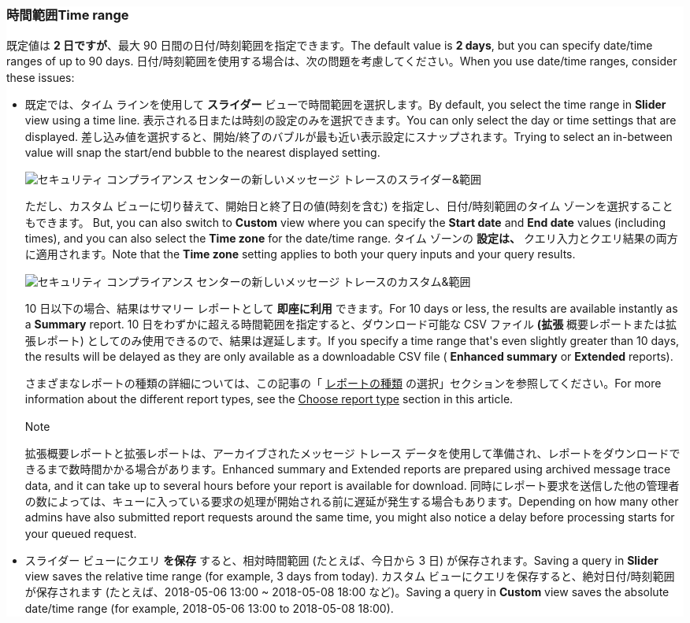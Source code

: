 ### <a name="time-range"></a><span data-ttu-id="c4f00-140">時間範囲</span><span class="sxs-lookup"><span data-stu-id="c4f00-140">Time range</span></span>

<span data-ttu-id="c4f00-141">既定値は **2 日ですが**、最大 90 日間の日付/時刻範囲を指定できます。</span><span class="sxs-lookup"><span data-stu-id="c4f00-141">The default value is **2 days**, but you can specify date/time ranges of up to 90 days.</span></span> <span data-ttu-id="c4f00-142">日付/時刻範囲を使用する場合は、次の問題を考慮してください。</span><span class="sxs-lookup"><span data-stu-id="c4f00-142">When you use date/time ranges, consider these issues:</span></span>

- <span data-ttu-id="c4f00-143">既定では、タイム ラインを使用して **スライダー** ビューで時間範囲を選択します。</span><span class="sxs-lookup"><span data-stu-id="c4f00-143">By default, you select the time range in **Slider** view using a time line.</span></span> <span data-ttu-id="c4f00-144">表示される日または時刻の設定のみを選択できます。</span><span class="sxs-lookup"><span data-stu-id="c4f00-144">You can only select the day or time settings that are displayed.</span></span> <span data-ttu-id="c4f00-145">差し込み値を選択すると、開始/終了のバブルが最も近い表示設定にスナップされます。</span><span class="sxs-lookup"><span data-stu-id="c4f00-145">Trying to select an in-between value will snap the start/end bubble to the nearest displayed setting.</span></span>

  ![セキュリティ コンプライアンス センターの新しいメッセージ トレースのスライダー&範囲](../../media/55a9e9c1-f7d5-4047-b217-824e8b976bcb.png)

  <span data-ttu-id="c4f00-147">ただし、カスタム ビューに切り替えて、開始日と終了日の値(時刻を含む) を指定し、日付/時刻範囲のタイム ゾーンを選択することもできます。 </span><span class="sxs-lookup"><span data-stu-id="c4f00-147">But, you can also switch to **Custom** view where you can specify the **Start date** and **End date** values (including times), and you can also select the **Time zone** for the date/time range.</span></span> <span data-ttu-id="c4f00-148">タイム ゾーンの **設定は、** クエリ入力とクエリ結果の両方に適用されます。</span><span class="sxs-lookup"><span data-stu-id="c4f00-148">Note that the **Time zone** setting applies to both your query inputs and your query results.</span></span>

  ![セキュリティ コンプライアンス センターの新しいメッセージ トレースのカスタム&範囲](../../media/ed4c8d50-9ea5-4694-93f9-ee3ab6660b4f.png)

  <span data-ttu-id="c4f00-150">10 日以下の場合、結果はサマリー レポートとして **即座に利用** できます。</span><span class="sxs-lookup"><span data-stu-id="c4f00-150">For 10 days or less, the results are available instantly as a **Summary** report.</span></span> <span data-ttu-id="c4f00-151">10 日をわずかに超える時間範囲を指定すると、ダウンロード可能な CSV ファイル **(拡張** 概要レポートまたは拡張レポート) としてのみ使用できるので、結果は遅延します。</span><span class="sxs-lookup"><span data-stu-id="c4f00-151">If you specify a time range that's even slightly greater than 10 days, the results will be delayed as they are only available as a downloadable CSV file ( **Enhanced summary** or **Extended** reports).</span></span>

  <span data-ttu-id="c4f00-152">さまざまなレポートの種類の詳細については、この記事の「 [レポートの種類](#choose-report-type) の選択」セクションを参照してください。</span><span class="sxs-lookup"><span data-stu-id="c4f00-152">For more information about the different report types, see the [Choose report type](#choose-report-type) section in this article.</span></span>

  > [!NOTE]
  > <span data-ttu-id="c4f00-153">拡張概要レポートと拡張レポートは、アーカイブされたメッセージ トレース データを使用して準備され、レポートをダウンロードできるまで数時間かかる場合があります。</span><span class="sxs-lookup"><span data-stu-id="c4f00-153">Enhanced summary and Extended reports are prepared using archived message trace data, and it can take up to several hours before your report is available for download.</span></span> <span data-ttu-id="c4f00-154">同時にレポート要求を送信した他の管理者の数によっては、キューに入っている要求の処理が開始される前に遅延が発生する場合もあります。</span><span class="sxs-lookup"><span data-stu-id="c4f00-154">Depending on how many other admins have also submitted report requests around the same time, you might also notice a delay before processing starts for your queued request.</span></span>

- <span data-ttu-id="c4f00-155">スライダー ビューにクエリ **を保存** すると、相対時間範囲 (たとえば、今日から 3 日) が保存されます。</span><span class="sxs-lookup"><span data-stu-id="c4f00-155">Saving a query in **Slider** view saves the relative time range (for example, 3 days from today).</span></span> <span data-ttu-id="c4f00-156">カスタム ビューにクエリを保存すると、絶対日付/時刻範囲が保存されます (たとえば、2018-05-06 13:00 ~ 2018-05-08 18:00 など)。</span><span class="sxs-lookup"><span data-stu-id="c4f00-156">Saving a query in **Custom** view saves the absolute date/time range (for example, 2018-05-06 13:00 to 2018-05-08 18:00).</span></span>
